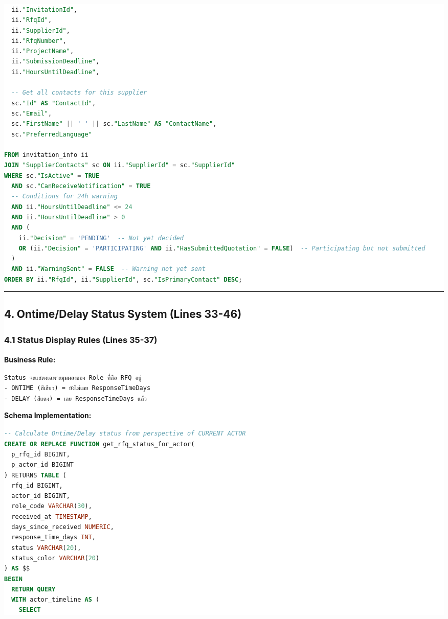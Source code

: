 ```sql
  ii."InvitationId",
  ii."RfqId",
  ii."SupplierId",
  ii."RfqNumber",
  ii."ProjectName",
  ii."SubmissionDeadline",
  ii."HoursUntilDeadline",

  -- Get all contacts for this supplier
  sc."Id" AS "ContactId",
  sc."Email",
  sc."FirstName" || ' ' || sc."LastName" AS "ContactName",
  sc."PreferredLanguage"

FROM invitation_info ii
JOIN "SupplierContacts" sc ON ii."SupplierId" = sc."SupplierId"
WHERE sc."IsActive" = TRUE
  AND sc."CanReceiveNotification" = TRUE
  -- Conditions for 24h warning
  AND ii."HoursUntilDeadline" <= 24
  AND ii."HoursUntilDeadline" > 0
  AND (
    ii."Decision" = 'PENDING'  -- Not yet decided
    OR (ii."Decision" = 'PARTICIPATING' AND ii."HasSubmittedQuotation" = FALSE)  -- Participating but not submitted
  )
  AND ii."WarningSent" = FALSE  -- Warning not yet sent
ORDER BY ii."RfqId", ii."SupplierId", sc."IsPrimaryContact" DESC;
```

---

## 4. Ontime/Delay Status System (Lines 33-46)

### 4.1 Status Display Rules (Lines 35-37)

**Business Rule:**
```
Status จะแสดงเฉพาะมุมมองของ Role ที่ถือ RFQ อยู่
- ONTIME (สีเขียว) = ยังไม่เลย ResponseTimeDays
- DELAY (สีแดง) = เลย ResponseTimeDays แล้ว
```

**Schema Implementation:**

```sql
-- Calculate Ontime/Delay status from perspective of CURRENT ACTOR
CREATE OR REPLACE FUNCTION get_rfq_status_for_actor(
  p_rfq_id BIGINT,
  p_actor_id BIGINT
) RETURNS TABLE (
  rfq_id BIGINT,
  actor_id BIGINT,
  role_code VARCHAR(30),
  received_at TIMESTAMP,
  days_since_received NUMERIC,
  response_time_days INT,
  status VARCHAR(20),
  status_color VARCHAR(20)
) AS $$
BEGIN
  RETURN QUERY
  WITH actor_timeline AS (
    SELECT
```